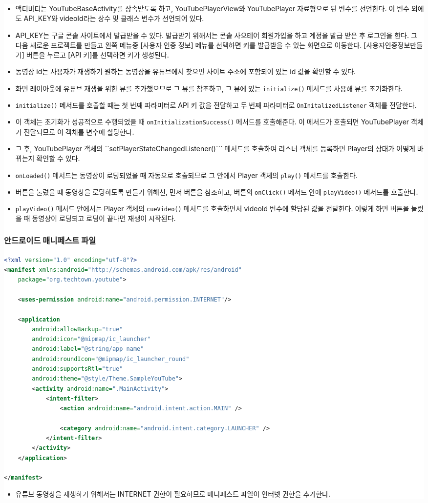 * 액티비티는 YouTubeBaseActivity를 상속받도록 하고, YouTubePlayerView와 YouTubePlayer 자료형으로 된 변수를 선언한다. 이 변수 외에도 API_KEY와 videoId라는 상수 및 클래스 변수가 선언되어 있다.

* API_KEY는 구글 콘솔 사이트에서 발급받을 수 있다. 발급받기 위해서는 콘솔 사으테어 회원가입을 하고 계정을 발급 받은 후 로그인을 한다. 그 다음 새로운 프로젝트를 만들고 왼쪽 메뉴중 [사용자 인증 정보] 메뉴를 선택하면 키를 발급받을 수 있는 화면으로 이동한다. [사용자인증정보만들기] 버튼을 누르고 [API 키]를 선택하면 키가 생성된다.

* 동영상 id는 사용자가 재생하기 원하는 동영상을 유튜브에서 찾으면 사이트 주소에 포함되어 있는 id 값을 확인할 수 있다.

* 화면 레이아웃에 유튜브 재생을 위한 뷰를 추가했으므로 그 뷰를 참조하고, 그 뷰에 있는 ```initialize()``` 메서드를 사용해 뷰를 초기화한다.

* ```initialize()``` 메서드를 호출할 때는 첫 번째 파라미터로 API 키 값을 전달하고 두 번째 파라미터로 ```OnInitalizedListener``` 객체를 전달한다.

* 이 객체는 초기화가 성공적으로 수행되었을 때 ```onInitializationSuccess()``` 메서드를 호출해준다. 이 메서드가 호출되면 YouTubePlayer 객체가 전달되므로 이 객체를 변수에 할당한다.

* 그 후, YouTubePlayer 객체의 ``setPlayerStateChangedListener()``` 메서드를 호출하여 리스너 객체를 등록하면 Player의 상태가 어떻게 바뀌는지 확인할 수 있다.

* ```onLoaded()``` 메서드는 동영상이 로딩되었을 때 자동으로 호출되므로 그 안에서 Player 객체의 ```play()``` 메서드를 호출한다.

* 버튼을 눌렀을 때 동영상을 로딩하도록 만들기 위해선, 먼저 버튼을 참조하고, 버튼의 ```onClick()``` 메서드 안에 ```playVideo()``` 메서드를 호출한다.

* ```playVideo()``` 메서드 안에서는 Player 객체의 ```cueVideo()``` 메서드를 호출하면서 videoId 변수에 할당된 값을 전달한다. 이렇게 하면 버튼을 눌렀을 때 동영상이 로딩되고 로딩이 끝나면 재생이 시작된다.

### 안드로이드 매니페스트 파일

```xml
<?xml version="1.0" encoding="utf-8"?>
<manifest xmlns:android="http://schemas.android.com/apk/res/android"
    package="org.techtown.youtube">

    <uses-permission android:name="android.permission.INTERNET"/>

    <application
        android:allowBackup="true"
        android:icon="@mipmap/ic_launcher"
        android:label="@string/app_name"
        android:roundIcon="@mipmap/ic_launcher_round"
        android:supportsRtl="true"
        android:theme="@style/Theme.SampleYouTube">
        <activity android:name=".MainActivity">
            <intent-filter>
                <action android:name="android.intent.action.MAIN" />

                <category android:name="android.intent.category.LAUNCHER" />
            </intent-filter>
        </activity>
    </application>

</manifest>
```

* 유튜브 동영상을 재생하기 위해서는 INTERNET 권한이 필요하므로 매니페스트 파일이 인터넷 권한을 추가한다.
